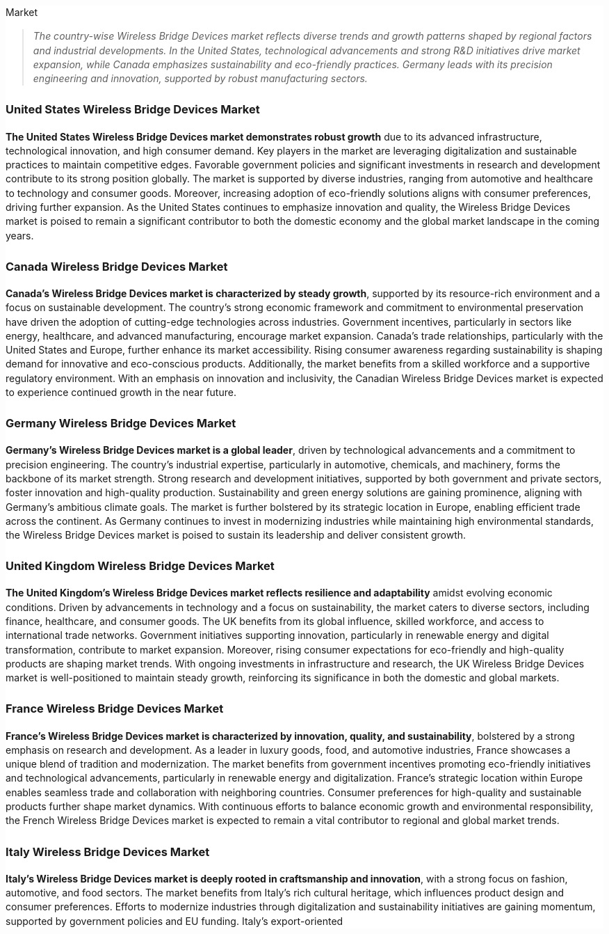 Market<br /></span></h1><blockquote><p><em><span class="">The country-wise Wireless Bridge Devices market reflects diverse trends and growth patterns shaped by regional factors and industrial developments. In the United States, technological advancements and strong R&amp;D initiatives drive market expansion, while Canada emphasizes sustainability and eco-friendly practices. Germany leads with its precision engineering and innovation, supported by robust manufacturing sectors.</span></em></p></blockquote><h3><strong>United States Wireless Bridge Devices Market</strong></h3><p><strong>The United States Wireless Bridge Devices market demonstrates robust growth</strong> due to its advanced infrastructure, technological innovation, and high consumer demand. Key players in the market are leveraging digitalization and sustainable practices to maintain competitive edges. Favorable government policies and significant investments in research and development contribute to its strong position globally. The market is supported by diverse industries, ranging from automotive and healthcare to technology and consumer goods. Moreover, increasing adoption of eco-friendly solutions aligns with consumer preferences, driving further expansion. As the United States continues to emphasize innovation and quality, the Wireless Bridge Devices market is poised to remain a significant contributor to both the domestic economy and the global market landscape in the coming years.</p><h3><strong>Canada Wireless Bridge Devices Market</strong></h3><p><strong>Canada&rsquo;s Wireless Bridge Devices market is characterized by steady growth</strong>, supported by its resource-rich environment and a focus on sustainable development. The country&rsquo;s strong economic framework and commitment to environmental preservation have driven the adoption of cutting-edge technologies across industries. Government incentives, particularly in sectors like energy, healthcare, and advanced manufacturing, encourage market expansion. Canada&rsquo;s trade relationships, particularly with the United States and Europe, further enhance its market accessibility. Rising consumer awareness regarding sustainability is shaping demand for innovative and eco-conscious products. Additionally, the market benefits from a skilled workforce and a supportive regulatory environment. With an emphasis on innovation and inclusivity, the Canadian Wireless Bridge Devices market is expected to experience continued growth in the near future.</p><h3><strong>Germany Wireless Bridge Devices Market</strong></h3><p><strong>Germany&rsquo;s Wireless Bridge Devices market is a global leader</strong>, driven by technological advancements and a commitment to precision engineering. The country&rsquo;s industrial expertise, particularly in automotive, chemicals, and machinery, forms the backbone of its market strength. Strong research and development initiatives, supported by both government and private sectors, foster innovation and high-quality production. Sustainability and green energy solutions are gaining prominence, aligning with Germany&rsquo;s ambitious climate goals. The market is further bolstered by its strategic location in Europe, enabling efficient trade across the continent. As Germany continues to invest in modernizing industries while maintaining high environmental standards, the Wireless Bridge Devices market is poised to sustain its leadership and deliver consistent growth.</p><h3><strong>United Kingdom Wireless Bridge Devices Market</strong></h3><p><strong>The United Kingdom&rsquo;s Wireless Bridge Devices market reflects resilience and adaptability</strong> amidst evolving economic conditions. Driven by advancements in technology and a focus on sustainability, the market caters to diverse sectors, including finance, healthcare, and consumer goods. The UK benefits from its global influence, skilled workforce, and access to international trade networks. Government initiatives supporting innovation, particularly in renewable energy and digital transformation, contribute to market expansion. Moreover, rising consumer expectations for eco-friendly and high-quality products are shaping market trends. With ongoing investments in infrastructure and research, the UK Wireless Bridge Devices market is well-positioned to maintain steady growth, reinforcing its significance in both the domestic and global markets.</p><h3><strong>France Wireless Bridge Devices Market</strong></h3><p><strong>France&rsquo;s Wireless Bridge Devices market is characterized by innovation, quality, and sustainability</strong>, bolstered by a strong emphasis on research and development. As a leader in luxury goods, food, and automotive industries, France showcases a unique blend of tradition and modernization. The market benefits from government incentives promoting eco-friendly initiatives and technological advancements, particularly in renewable energy and digitalization. France&rsquo;s strategic location within Europe enables seamless trade and collaboration with neighboring countries. Consumer preferences for high-quality and sustainable products further shape market dynamics. With continuous efforts to balance economic growth and environmental responsibility, the French Wireless Bridge Devices market is expected to remain a vital contributor to regional and global market trends.</p><h3><strong>Italy Wireless Bridge Devices Market</strong></h3><p><strong>Italy&rsquo;s Wireless Bridge Devices market is deeply rooted in craftsmanship and innovation</strong>, with a strong focus on fashion, automotive, and food sectors. The market benefits from Italy&rsquo;s rich cultural heritage, which influences product design and consumer preferences. Efforts to modernize industries through digitalization and sustainability initiatives are gaining momentum, supported by government policies and EU funding. Italy&rsquo;s export-oriented